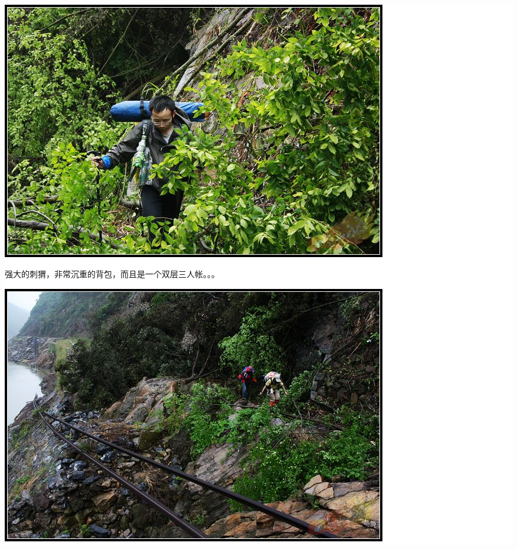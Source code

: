 ![](/images/2010/04/10_jgx_1013_7082.jpg)

强大的刺猬，非常沉重的背包，而且是一个双层三人帐。。。

![](/images/2010/04/10_xg_0326_7083.jpg)
